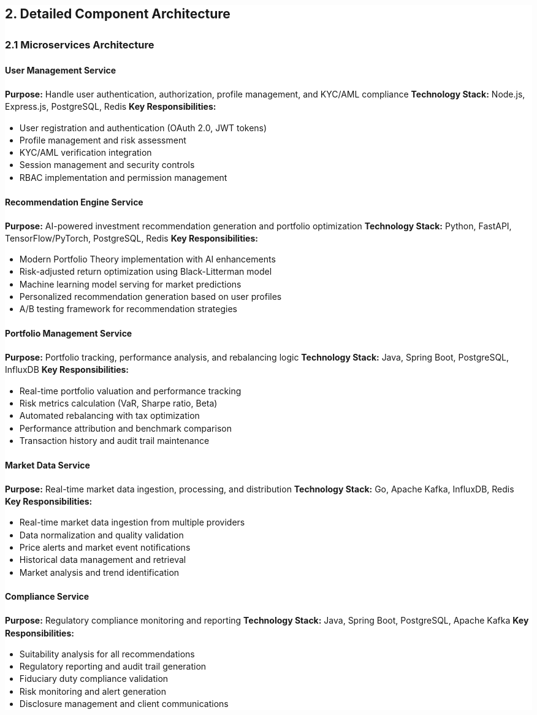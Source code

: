 ## 2. Detailed Component Architecture

### 2.1 Microservices Architecture

#### User Management Service
**Purpose:** Handle user authentication, authorization, profile management, and KYC/AML compliance
**Technology Stack:** Node.js, Express.js, PostgreSQL, Redis
**Key Responsibilities:**
- User registration and authentication (OAuth 2.0, JWT tokens)
- Profile management and risk assessment
- KYC/AML verification integration
- Session management and security controls
- RBAC implementation and permission management

#### Recommendation Engine Service
**Purpose:** AI-powered investment recommendation generation and portfolio optimization
**Technology Stack:** Python, FastAPI, TensorFlow/PyTorch, PostgreSQL, Redis
**Key Responsibilities:**
- Modern Portfolio Theory implementation with AI enhancements
- Risk-adjusted return optimization using Black-Litterman model
- Machine learning model serving for market predictions
- Personalized recommendation generation based on user profiles
- A/B testing framework for recommendation strategies

#### Portfolio Management Service
**Purpose:** Portfolio tracking, performance analysis, and rebalancing logic
**Technology Stack:** Java, Spring Boot, PostgreSQL, InfluxDB
**Key Responsibilities:**
- Real-time portfolio valuation and performance tracking
- Risk metrics calculation (VaR, Sharpe ratio, Beta)
- Automated rebalancing with tax optimization
- Performance attribution and benchmark comparison
- Transaction history and audit trail maintenance

#### Market Data Service
**Purpose:** Real-time market data ingestion, processing, and distribution
**Technology Stack:** Go, Apache Kafka, InfluxDB, Redis
**Key Responsibilities:**
- Real-time market data ingestion from multiple providers
- Data normalization and quality validation
- Price alerts and market event notifications
- Historical data management and retrieval
- Market analysis and trend identification

#### Compliance Service
**Purpose:** Regulatory compliance monitoring and reporting
**Technology Stack:** Java, Spring Boot, PostgreSQL, Apache Kafka
**Key Responsibilities:**
- Suitability analysis for all recommendations
- Regulatory reporting and audit trail generation
- Fiduciary duty compliance validation
- Risk monitoring and alert generation
- Disclosure management and client communications
